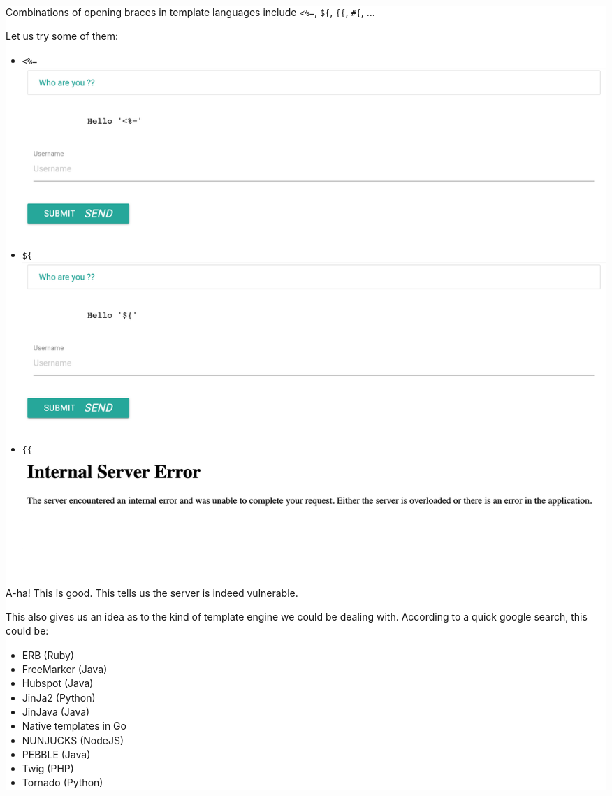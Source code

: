 Combinations of opening braces in template languages include `<%=`, `${`, `{{`,
`#{`, ... 

Let us try some of them:

* `<%=`
   <img alt="ssti" src="img/ssti/2.png">

* `${`
  <img alt="ssti" src="img/ssti/3.png">

* `{{`
  <img alt="ssti" src="img/ssti/4.png">

A-ha! This is good. This tells us the server is indeed vulnerable.

This also gives us an idea as to the kind of template engine we could be dealing
with. According to a quick google search, this could be:
* ERB (Ruby)
* FreeMarker (Java)
* Hubspot (Java)
* JinJa2 (Python)
* JinJava (Java)
* Native templates in Go
* NUNJUCKS (NodeJS)
* PEBBLE (Java)
* Twig (PHP)
* Tornado (Python)
